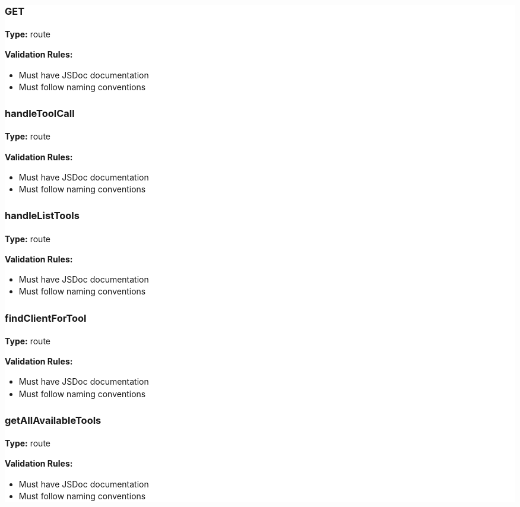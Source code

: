 ### GET

**Type:** route

**Validation Rules:**
- Must have JSDoc documentation
- Must follow naming conventions

### handleToolCall

**Type:** route

**Validation Rules:**
- Must have JSDoc documentation
- Must follow naming conventions

### handleListTools

**Type:** route

**Validation Rules:**
- Must have JSDoc documentation
- Must follow naming conventions

### findClientForTool

**Type:** route

**Validation Rules:**
- Must have JSDoc documentation
- Must follow naming conventions

### getAllAvailableTools

**Type:** route

**Validation Rules:**
- Must have JSDoc documentation
- Must follow naming conventions
